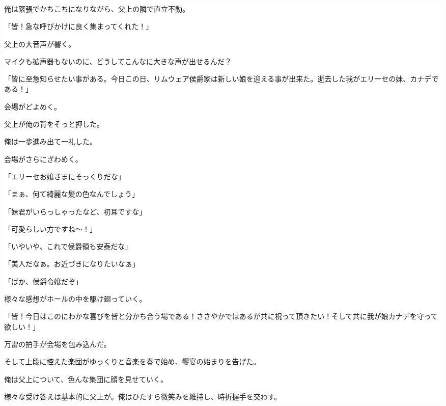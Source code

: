   俺は緊張でかちこちになりながら、父上の隣で直立不動。
 </p>
 <p id="L103">
  「皆！急な呼びかけに良く集まってくれた！」
 </p>
 <p id="L104">
  父上の大音声が響く。
 </p>
 <p id="L105">
  マイクも拡声器もないのに、どうしてこんなに大きな声が出せるんだ？
 </p>
 <p id="L106">
  「皆に至急知らせたい事がある。今日この日、リムウェア侯爵家は新しい娘を迎える事が出来た。逝去した我がエリーセの妹、カナデである！」
 </p>
 <p id="L107">
  会場がどよめく。
 </p>
 <p id="L108">
  父上が俺の背をそっと押した。
 </p>
 <p id="L109">
  俺は一歩進み出て一礼した。
 </p>
 <p id="L110">
  会場がさらにざわめく。
 </p>
 <p id="L111">
  「エリーセお嬢さまにそっくりだな」
 </p>
 <p id="L112">
  「まぁ、何て綺麗な髪の色なんでしょう」
 </p>
 <p id="L113">
  「妹君がいらっしゃったなど、初耳ですな」
 </p>
 <p id="L114">
  「可愛らしい方ですね〜！」
 </p>
 <p id="L115">
  「いやいや、これで侯爵領も安泰だな」
 </p>
 <p id="L116">
  「美人だなぁ。お近づきになりたいなぁ」
 </p>
 <p id="L117">
  「ばか、侯爵令嬢だぞ」
 </p>
 <p id="L118">
  様々な感想がホールの中を駆け廻っていく。
 </p>
 <p id="L119">
  「皆！今日はこのにわかな喜びを皆と分かち合う場である！ささやかではあるが共に祝って頂きたい！そして共に我が娘カナデを守って欲しい！」
 </p>
 <p id="L120">
  万雷の拍手が会場を包み込んだ。
 </p>
 <p id="L121">
  そして上段に控えた楽団がゆっくりと音楽を奏で始め、饗宴の始まりを告げた。
 </p>
 <p id="L122">
  俺は父上について、色んな集団に顔を見せていく。
 </p>
 <p id="L123">
  様々な受け答えは基本的に父上が。俺はひたすら微笑みを維持し、時折握手を交わす。
